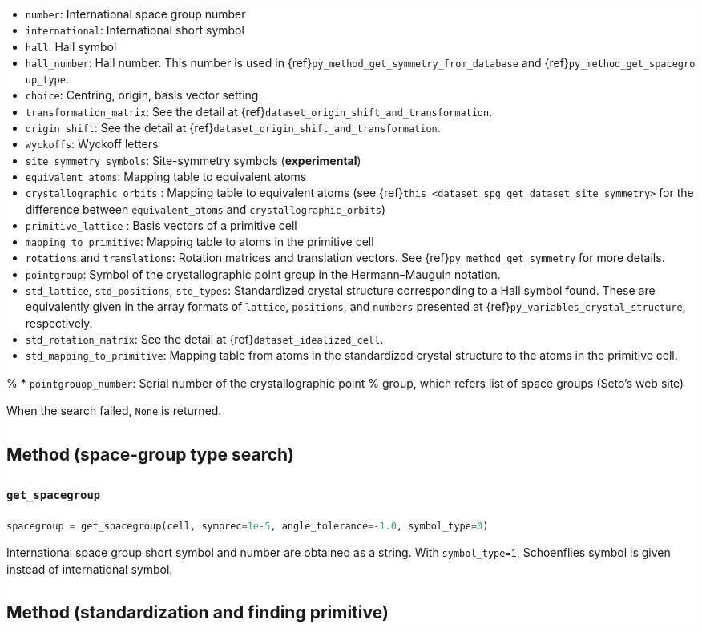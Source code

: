 - `number`: International space group number
- `international`: International short symbol
- `hall`: Hall symbol
- `hall_number`: Hall number. This number is used in
  {ref}`py_method_get_symmetry_from_database` and
  {ref}`py_method_get_spacegroup_type`.
- `choice`: Centring, origin, basis vector setting
- `transformation_matrix`: See the detail at
  {ref}`dataset_origin_shift_and_transformation`.
- `origin shift`: See the detail at
  {ref}`dataset_origin_shift_and_transformation`.
- `wyckoffs`: Wyckoff letters
- `site_symmetry_symbols`: Site-symmetry symbols (**experimental**)
- `equivalent_atoms`: Mapping table to equivalent atoms
- `crystallographic_orbits` : Mapping table to equivalent atoms (see
  {ref}`this <dataset_spg_get_dataset_site_symmetry>` for the difference
  between `equivalent_atoms` and `crystallographic_orbits`)
- `primitive_lattice` : Basis vectors of a primitive cell
- `mapping_to_primitive`: Mapping table to atoms in the primitive cell
- `rotations` and `translations`: Rotation matrices and
  translation vectors. See {ref}`py_method_get_symmetry` for more
  details.
- `pointgroup`: Symbol of the crystallographic point group in
  the Hermann–Mauguin notation.
- `std_lattice`, `std_positions`, `std_types`: Standardized
  crystal structure corresponding to a Hall symbol found. These are
  equivalently given in the array formats of `lattice`,
  `positions`, and `numbers` presented at
  {ref}`py_variables_crystal_structure`,
  respectively.
- `std_rotation_matrix`: See the detail at {ref}`dataset_idealized_cell`.
- `std_mapping_to_primitive`: Mapping table from atoms in the
  standardized crystal structure to the atoms in the primitive cell.

%    * `pointgrouop_number`: Serial number of the crystallographic point
%      group, which refers list of space groups (Seto’s web site)

When the search failed, `None` is returned.

## Method (space-group type search)

### `get_spacegroup`

```python
spacegroup = get_spacegroup(cell, symprec=1e-5, angle_tolerance=-1.0, symbol_type=0)
```

International space group short symbol and number are obtained as a
string. With `symbol_type=1`, Schoenflies symbol is given instead of
international symbol.

## Method (standardization and finding primitive)
